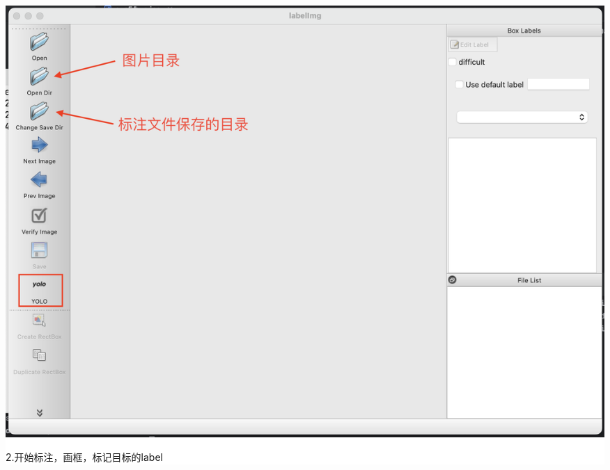 <img src="总结.assets/截屏2024-10-07 18.25.33.png" alt="截屏2024-10-07 18.25.33" />

2.开始标注，画框，标记目标的label
